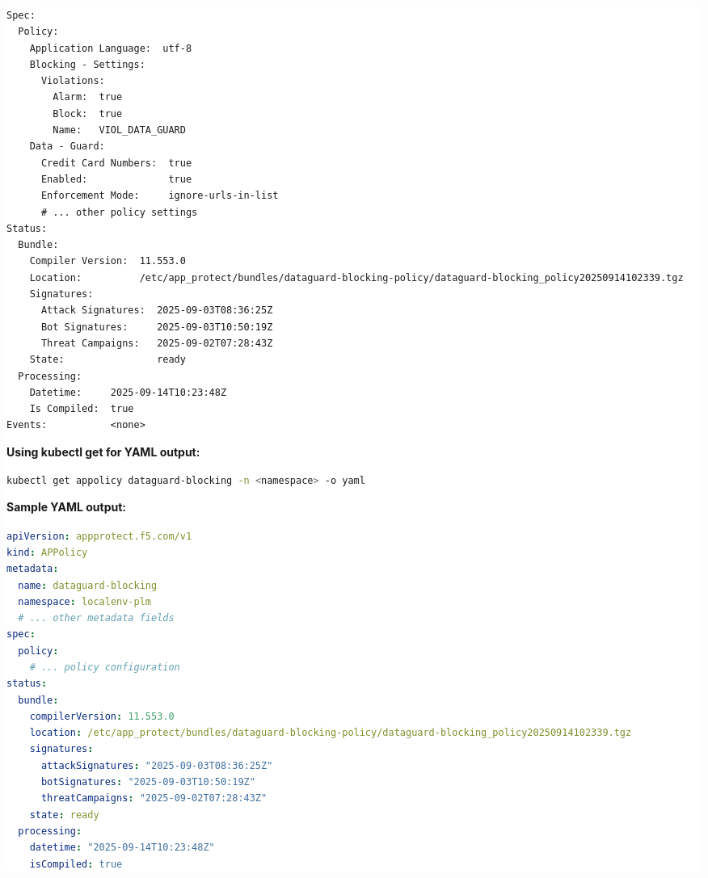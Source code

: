 ```
Spec:
  Policy:
    Application Language:  utf-8
    Blocking - Settings:
      Violations:
        Alarm:  true
        Block:  true
        Name:   VIOL_DATA_GUARD
    Data - Guard:
      Credit Card Numbers:  true
      Enabled:              true
      Enforcement Mode:     ignore-urls-in-list
      # ... other policy settings
Status:
  Bundle:
    Compiler Version:  11.553.0
    Location:          /etc/app_protect/bundles/dataguard-blocking-policy/dataguard-blocking_policy20250914102339.tgz
    Signatures:
      Attack Signatures:  2025-09-03T08:36:25Z
      Bot Signatures:     2025-09-03T10:50:19Z
      Threat Campaigns:   2025-09-02T07:28:43Z
    State:                ready
  Processing:
    Datetime:     2025-09-14T10:23:48Z
    Is Compiled:  true
Events:           <none>
```

**Using kubectl get for YAML output:**

```bash
kubectl get appolicy dataguard-blocking -n <namespace> -o yaml
```

**Sample YAML output:**

```yaml
apiVersion: appprotect.f5.com/v1
kind: APPolicy
metadata:
  name: dataguard-blocking
  namespace: localenv-plm
  # ... other metadata fields
spec:
  policy:
    # ... policy configuration
status:
  bundle:
    compilerVersion: 11.553.0
    location: /etc/app_protect/bundles/dataguard-blocking-policy/dataguard-blocking_policy20250914102339.tgz
    signatures:
      attackSignatures: "2025-09-03T08:36:25Z"
      botSignatures: "2025-09-03T10:50:19Z"
      threatCampaigns: "2025-09-02T07:28:43Z"
    state: ready
  processing:
    datetime: "2025-09-14T10:23:48Z"
    isCompiled: true
```
